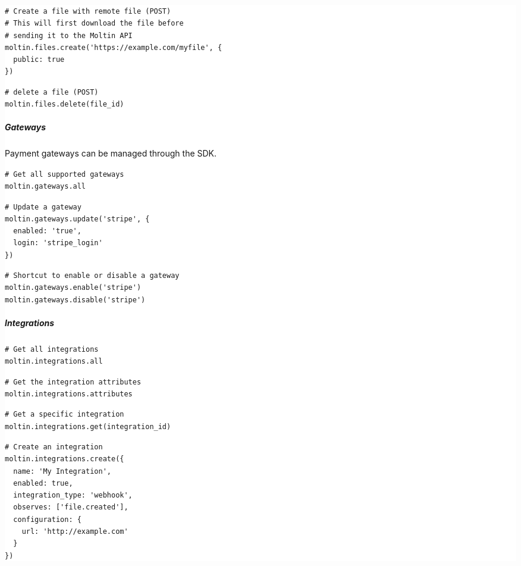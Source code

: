 ```
# Create a file with remote file (POST)
# This will first download the file before
# sending it to the Moltin API
moltin.files.create('https://example.com/myfile', {
  public: true
})
```

```
# delete a file (POST)
moltin.files.delete(file_id)
```

##### Gateways

Payment gateways can be managed through the SDK.

```
# Get all supported gateways
moltin.gateways.all
```

```
# Update a gateway
moltin.gateways.update('stripe', {
  enabled: 'true',
  login: 'stripe_login'
})
```

```
# Shortcut to enable or disable a gateway
moltin.gateways.enable('stripe')
moltin.gateways.disable('stripe')
```

##### Integrations

```
# Get all integrations
moltin.integrations.all
```

```
# Get the integration attributes
moltin.integrations.attributes
```

```
# Get a specific integration
moltin.integrations.get(integration_id)
```

```
# Create an integration
moltin.integrations.create({
  name: 'My Integration',
  enabled: true,
  integration_type: 'webhook',
  observes: ['file.created'],
  configuration: {
    url: 'http://example.com'
  }
})
```
